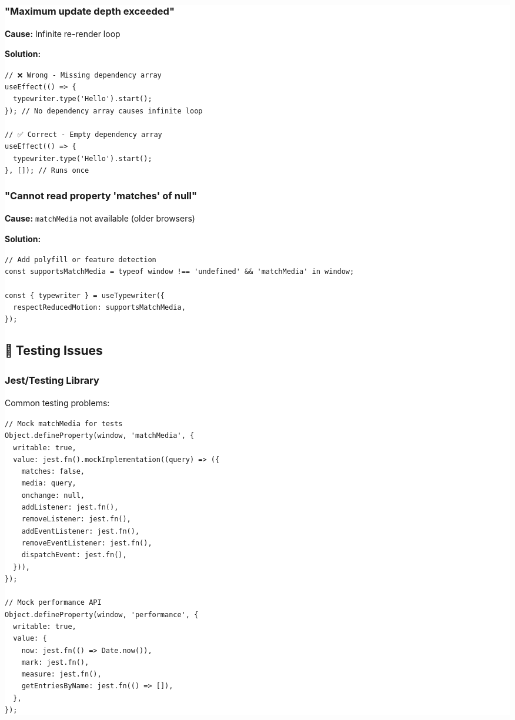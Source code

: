 ### "Maximum update depth exceeded"

**Cause:** Infinite re-render loop

**Solution:**

```tsx
// ❌ Wrong - Missing dependency array
useEffect(() => {
  typewriter.type('Hello').start();
}); // No dependency array causes infinite loop

// ✅ Correct - Empty dependency array
useEffect(() => {
  typewriter.type('Hello').start();
}, []); // Runs once
```

### "Cannot read property 'matches' of null"

**Cause:** `matchMedia` not available (older browsers)

**Solution:**

```tsx
// Add polyfill or feature detection
const supportsMatchMedia = typeof window !== 'undefined' && 'matchMedia' in window;

const { typewriter } = useTypewriter({
  respectReducedMotion: supportsMatchMedia,
});
```

## 🧪 Testing Issues

### Jest/Testing Library

Common testing problems:

```tsx
// Mock matchMedia for tests
Object.defineProperty(window, 'matchMedia', {
  writable: true,
  value: jest.fn().mockImplementation((query) => ({
    matches: false,
    media: query,
    onchange: null,
    addListener: jest.fn(),
    removeListener: jest.fn(),
    addEventListener: jest.fn(),
    removeEventListener: jest.fn(),
    dispatchEvent: jest.fn(),
  })),
});

// Mock performance API
Object.defineProperty(window, 'performance', {
  writable: true,
  value: {
    now: jest.fn(() => Date.now()),
    mark: jest.fn(),
    measure: jest.fn(),
    getEntriesByName: jest.fn(() => []),
  },
});
```
